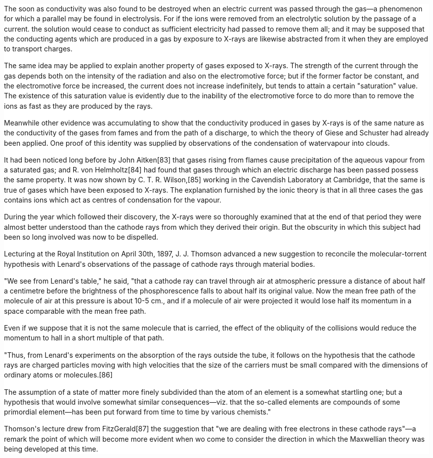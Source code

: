 The soon as conductivity was also found to be destroyed when an electric current was passed through the gas—a phenomenon for which a parallel may be found in electrolysis. For if the ions were removed from an electrolytic solution by the passage of a current. the solution would cease to conduct as sufficient electricity had passed to remove them all; and it may be supposed that the conducting agents which are produced in a gas by exposure to X-rays are likewise abstracted from it when they are employed to transport charges.

The same idea may be applied to explain another property of gases exposed to X-rays. The strength of the current through the gas depends both on the intensity of the radiation and also on the electromotive force; but if the former factor be constant, and the electromotive force be increased, the current does not increase indefinitely, but tends to attain a certain "saturation" value. The existence of this saturation value is evidently due to the inability of the electromotive force to do more than to remove the ions as fast as they are produced by the rays.

Meanwhile other evidence was accumulating to show that the conductivity produced in gases by X-rays is of the same nature as the conductivity of the gases from fames and from the path of a discharge, to which the theory of Giese and Schuster had already been applied. One proof of this identity was supplied by observations of the condensation of watervapour into clouds.

It had been noticed long before by John Aitken[83] that gases rising from flames cause precipitation of the aqueous vapour from a saturated gas; and R. von Helmholtz[84] had found that gases through which an electric discharge has been passed possess the same property. It was now shown by C. T. R. Wilson,[85] working in the Cavendish Laboratory at Cambridge, that the same is true of gases which have been exposed to X-rays. The explanation furnished by the ionic theory is that in all three cases the gas contains ions which act as centres of condensation for the vapour.

During the year which followed their discovery, the X-rays were so thoroughly examined that at the end of that period they were almost better understood than the cathode rays from which they derived their origin. But the obscurity in which this subject had been so long involved was now to be dispelled.

Lecturing at the Royal Institution on April 30th, 1897, J. J. Thomson advanced a new suggestion to reconcile the molecular-torrent hypothesis with Lenard's observations of the passage of cathode rays through material bodies. 

"We see from Lenard's table," he said, "that a cathode ray can travel through air at atmospheric pressure a distance of about half a centimetre before the brightness of the phosphorescence falls to about half its original value. Now the mean free path of the molecule of air at this pressure is about 10-5 cm., and if a molecule of air were projected it would lose half its momentum in a space comparable with the mean free path. 

Even if we suppose that it is not the same molecule that is carried, the effect of the obliquity of the collisions would reduce the momentum to hall in a short multiple of that path.

"Thus, from Lenard's experiments on the absorption of the rays outside the tube, it follows on the hypothesis that the cathode rays are charged particles moving with high velocities that the size of the carriers must be small compared with the dimensions of ordinary atoms or molecules.[86] 

The assumption of a state of matter more finely subdivided than the atom of an element is a somewhat startling one; but a hypothesis that would involve somewhat similar consequences—viz. that the so-called elements are compounds of some primordial element—has been put forward from time to time by various chemists."

Thomson's lecture drew from FitzGerald[87] the suggestion that "we are dealing with free electrons in these cathode rays"—a remark the point of which will become more evident when wo come to consider the direction in which the Maxwellian theory was being developed at this time.
